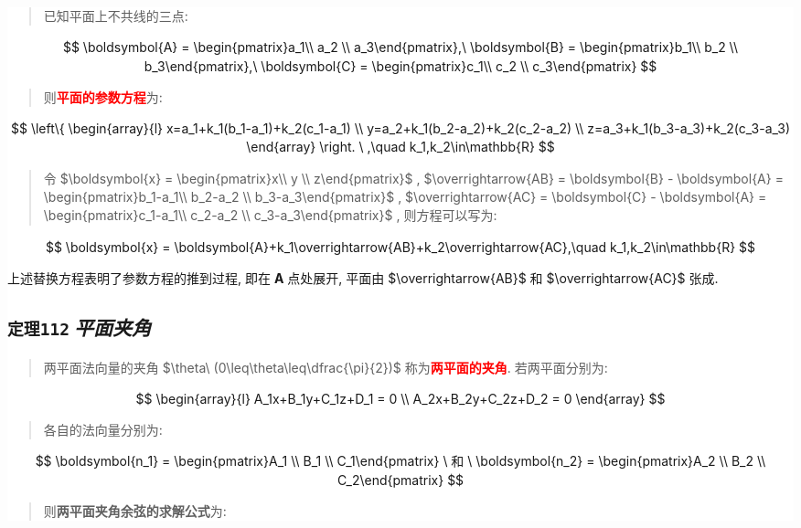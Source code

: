 > 已知平面上不共线的三点:

$$
\boldsymbol{A} = \begin{pmatrix}a_1\\ a_2 \\ a_3\end{pmatrix},\ 
\boldsymbol{B} = \begin{pmatrix}b_1\\ b_2 \\ b_3\end{pmatrix},\ 
\boldsymbol{C} = \begin{pmatrix}c_1\\ c_2 \\ c_3\end{pmatrix}
$$

> 则<font color=red><b>平面的参数方程</b></font>为:

$$
\left\{
\begin{array}{l}
x=a_1+k_1(b_1-a_1)+k_2(c_1-a_1) \\
y=a_2+k_1(b_2-a_2)+k_2(c_2-a_2) \\
z=a_3+k_1(b_3-a_3)+k_2(c_3-a_3) 
\end{array}
\right.
\ ,\quad
k_1,k_2\in\mathbb{R}
$$

> 令 $\boldsymbol{x} = \begin{pmatrix}x\\ y \\ z\end{pmatrix}$ , $\overrightarrow{AB} = \boldsymbol{B} - \boldsymbol{A} = \begin{pmatrix}b_1-a_1\\ b_2-a_2 \\ b_3-a_3\end{pmatrix}$ , $\overrightarrow{AC} = \boldsymbol{C} - \boldsymbol{A} = \begin{pmatrix}c_1-a_1\\ c_2-a_2 \\ c_3-a_3\end{pmatrix}$ , 则方程可以写为:

$$
\boldsymbol{x} = \boldsymbol{A}+k_1\overrightarrow{AB}+k_2\overrightarrow{AC},\quad k_1,k_2\in\mathbb{R}
$$

上述替换方程表明了参数方程的推到过程, 即在 $\boldsymbol{A}$ 点处展开, 平面由 $\overrightarrow{AB}$ 和 $\overrightarrow{AC}$ 张成.


## `定理112` $平面夹角$

> 两平面法向量的夹角 $\theta\ (0\leq\theta\leq\dfrac{\pi}{2})$ 称为<font color=red><b>两平面的夹角</b></font>. 若两平面分别为:

$$
\begin{array}{l}
A_1x+B_1y+C_1z+D_1 = 0 \\
A_2x+B_2y+C_2z+D_2 = 0
\end{array}
$$

> 各自的法向量分别为:

$$
\boldsymbol{n_1} = \begin{pmatrix}A_1 \\ B_1 \\ C_1\end{pmatrix} \ 和 \ 
\boldsymbol{n_2} = \begin{pmatrix}A_2 \\ B_2 \\ C_2\end{pmatrix}
$$

> 则**两平面夹角余弦的求解公式**为:
